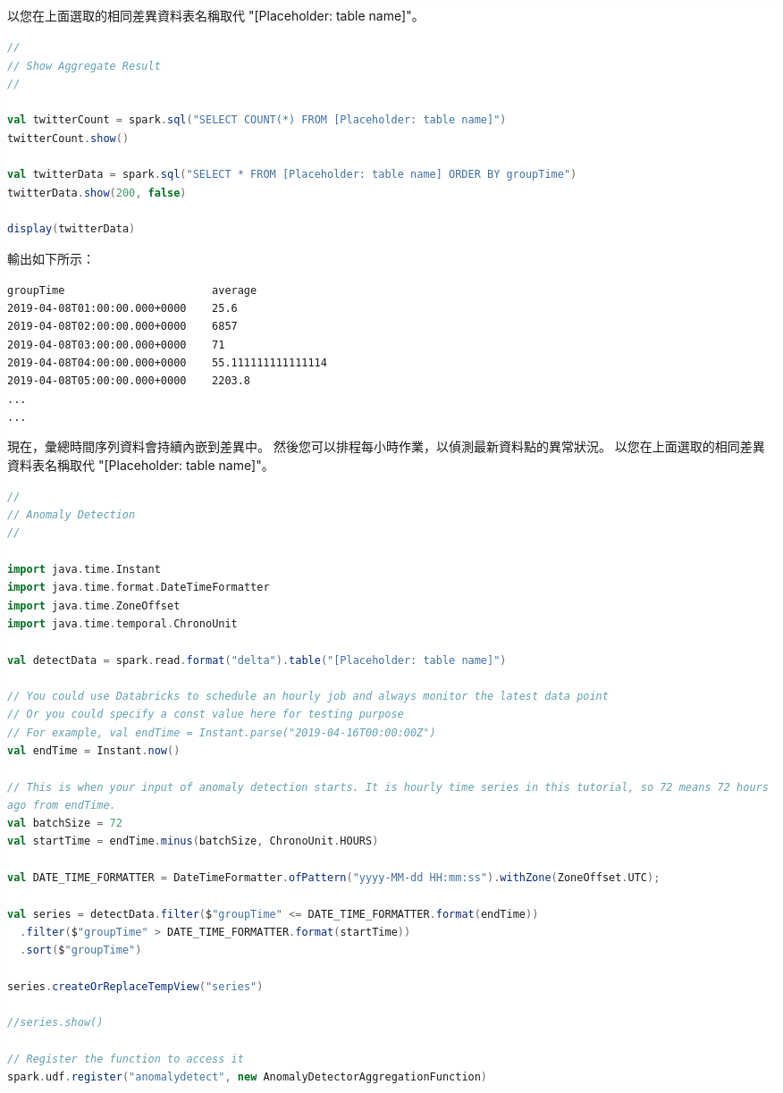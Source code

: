 以您在上面選取的相同差異資料表名稱取代 "[Placeholder: table name]"。
```scala
//
// Show Aggregate Result
//

val twitterCount = spark.sql("SELECT COUNT(*) FROM [Placeholder: table name]")
twitterCount.show()

val twitterData = spark.sql("SELECT * FROM [Placeholder: table name] ORDER BY groupTime")
twitterData.show(200, false)

display(twitterData)
```
輸出如下所示： 
```
groupTime                       average
2019-04-08T01:00:00.000+0000    25.6
2019-04-08T02:00:00.000+0000    6857
2019-04-08T03:00:00.000+0000    71
2019-04-08T04:00:00.000+0000    55.111111111111114
2019-04-08T05:00:00.000+0000    2203.8
...
...

```

現在，彙總時間序列資料會持續內嵌到差異中。 然後您可以排程每小時作業，以偵測最新資料點的異常狀況。 以您在上面選取的相同差異資料表名稱取代 "[Placeholder: table name]"。

```scala
//
// Anomaly Detection
//

import java.time.Instant
import java.time.format.DateTimeFormatter
import java.time.ZoneOffset
import java.time.temporal.ChronoUnit

val detectData = spark.read.format("delta").table("[Placeholder: table name]")

// You could use Databricks to schedule an hourly job and always monitor the latest data point
// Or you could specify a const value here for testing purpose
// For example, val endTime = Instant.parse("2019-04-16T00:00:00Z")
val endTime = Instant.now()

// This is when your input of anomaly detection starts. It is hourly time series in this tutorial, so 72 means 72 hours ago from endTime.
val batchSize = 72
val startTime = endTime.minus(batchSize, ChronoUnit.HOURS)

val DATE_TIME_FORMATTER = DateTimeFormatter.ofPattern("yyyy-MM-dd HH:mm:ss").withZone(ZoneOffset.UTC);

val series = detectData.filter($"groupTime" <= DATE_TIME_FORMATTER.format(endTime))
  .filter($"groupTime" > DATE_TIME_FORMATTER.format(startTime))
  .sort($"groupTime")

series.createOrReplaceTempView("series")

//series.show()

// Register the function to access it
spark.udf.register("anomalydetect", new AnomalyDetectorAggregationFunction)

```